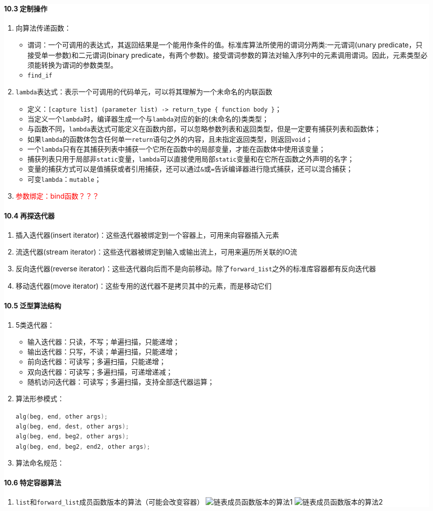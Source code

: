 #### 10.3 定制操作

1. 向算法传递函数：
   - 谓词：一个可调用的表达式，其返回结果是一个能用作条件的值。标准库算法所使用的谓词分两类:一元谓词(unary predicate，只接受单一参数)和二元谓词(binary predicate，有两个参数)。接受谓词参数的算法对输入序列中的元素调用谓词。因此，元素类型必须能转换为谓词的参数类型。
   - `find_if`

2. `lambda`表达式：表示一个可调用的代码单元，可以将其理解为一个未命名的内联函数
   - 定义：`[capture list] (parameter list) -> return_type { function body }`；
   - 当定义一个`lambda`时，编译器生成一个与`lambda`对应的新的(未命名的)类类型；
   - 与函数不同，`lambda`表达式可能定义在函数内部，可以忽略参数列表和返回类型，但是一定要有捕获列表和函数体；
   - 如果`lambda`的函数体包含任何单一`return`语句之外的内容，且未指定返回类型，则返回`void`；
   - 一个`lambda`只有在其捕获列表中捕获一个它所在函数中的局部变量，才能在函数体中使用该变量；
   - 捕获列表只用于局部非`static`变量，`lambda`可以直接使用局部`static`变量和在它所在函数之外声明的名字；
   - 变量的捕获方式可以是值捕获或者引用捕获，还可以通过`&`或`=`告诉编译器进行隐式捕获，还可以混合捕获；
   - 可变`lambda`：`mutable`；

3. <font color=red>参数绑定：bind函数？？？</font>

#### 10.4 再探迭代器

1. 插入迭代器(insert iterator)：这些迭代器被绑定到一个容器上，可用来向容器插入元素

2. 流迭代器(stream iterator)：这些迭代器被绑定到输入或输出流上，可用来遍历所关联的IO流

3. 反向迭代器(reverse iterator)：这些迭代器向后而不是向前移动。除了`forward_1ist`之外的标准库容器都有反向迭代器

4. 移动迭代器(move iterator)：这些专用的送代器不是拷贝其中的元素，而是移动它们

#### 10.5 泛型算法结构

1. 5类迭代器：
   - 输入迭代器：只读，不写；单遍扫描，只能递增；
   - 输出迭代器：只写，不读；单遍扫描，只能递增；
   - 前向迭代器：可读写；多遍扫描，只能递增；
   - 双向迭代器：可读写；多遍扫描，可递增递减；
   - 随机访问迭代器：可读写；多遍扫描，支持全部迭代器运算；

2. 算法形参模式：

    ```cpp {class=line-numbers}
    alg(beg, end, other args);
    alg(beg, end, dest, other args);
    alg(beg, end, beg2, other args);
    alg(beg, end, beg2, end2, other args);
    ```

3. 算法命名规范：

#### 10.6 特定容器算法

1. `list`和`forward_list`成员函数版本的算法（可能会改变容器）
![链表成员函数版本的算法1](./Figure/C++Primer/链表成员函数版本的算法1.JPG)
![链表成员函数版本的算法2](./Figure/C++Primer/链表成员函数版本的算法2.JPG)
